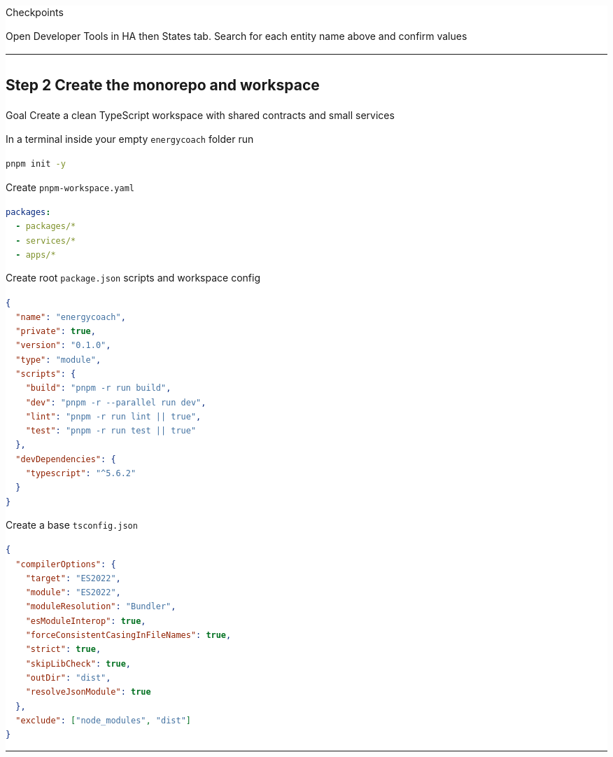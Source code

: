 Checkpoints

Open Developer Tools in HA then States tab. Search for each entity name above and confirm values

---

## Step 2  Create the monorepo and workspace

Goal
Create a clean TypeScript workspace with shared contracts and small services

In a terminal inside your empty `energycoach` folder run

```bash
pnpm init -y
```

Create `pnpm-workspace.yaml`

```yaml
packages:
  - packages/*
  - services/*
  - apps/*
```

Create root `package.json` scripts and workspace config

```json
{
  "name": "energycoach",
  "private": true,
  "version": "0.1.0",
  "type": "module",
  "scripts": {
    "build": "pnpm -r run build",
    "dev": "pnpm -r --parallel run dev",
    "lint": "pnpm -r run lint || true",
    "test": "pnpm -r run test || true"
  },
  "devDependencies": {
    "typescript": "^5.6.2"
  }
}
```

Create a base `tsconfig.json`

```json
{
  "compilerOptions": {
    "target": "ES2022",
    "module": "ES2022",
    "moduleResolution": "Bundler",
    "esModuleInterop": true,
    "forceConsistentCasingInFileNames": true,
    "strict": true,
    "skipLibCheck": true,
    "outDir": "dist",
    "resolveJsonModule": true
  },
  "exclude": ["node_modules", "dist"]
}
```

---